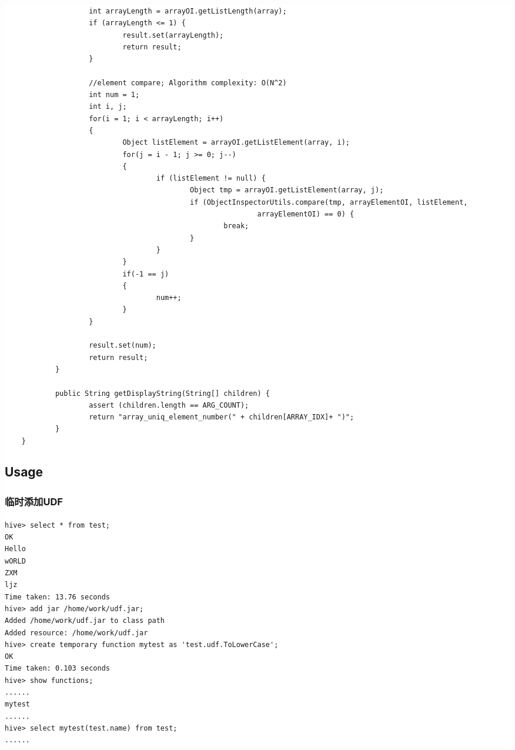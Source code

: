 ```
                    int arrayLength = arrayOI.getListLength(array);  
                    if (arrayLength <= 1) {  
                            result.set(arrayLength);  
                            return result;  
                    }  
      
                    //element compare; Algorithm complexity: O(N^2)  
                    int num = 1;   
                    int i, j;   
                    for(i = 1; i < arrayLength; i++)  
                    {  
                            Object listElement = arrayOI.getListElement(array, i);  
                            for(j = i - 1; j >= 0; j--)  
                            {  
                                    if (listElement != null) {  
                                            Object tmp = arrayOI.getListElement(array, j);  
                                            if (ObjectInspectorUtils.compare(tmp, arrayElementOI, listElement,  
                                                            arrayElementOI) == 0) {  
                                                    break;  
                                            }  
                                    }  
                            }  
                            if(-1 == j)  
                            {  
                                    num++;  
                            }  
                    }  
      
                    result.set(num);  
                    return result;  
            }  
      
            public String getDisplayString(String[] children) {  
                    assert (children.length == ARG_COUNT);  
                    return "array_uniq_element_number(" + children[ARRAY_IDX]+ ")";  
            }  
    }  
```
## Usage
### 临时添加UDF
```
hive> select * from test;     
OK  
Hello  
wORLD  
ZXM  
ljz  
Time taken: 13.76 seconds  
hive> add jar /home/work/udf.jar;                                
Added /home/work/udf.jar to class path  
Added resource: /home/work/udf.jar  
hive> create temporary function mytest as 'test.udf.ToLowerCase';  
OK  
Time taken: 0.103 seconds  
hive> show functions;  
......  
mytest  
......  
hive> select mytest(test.name) from test;  
......  
```